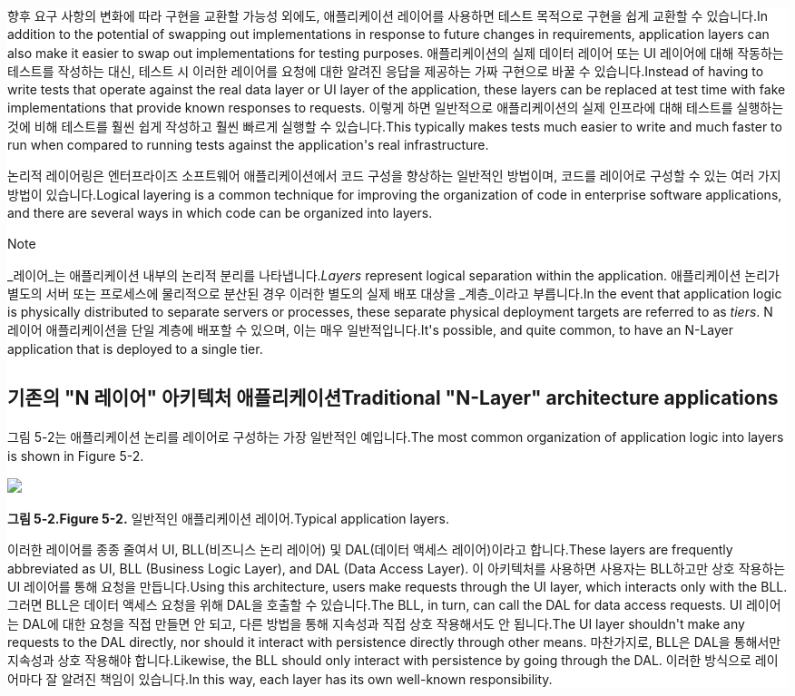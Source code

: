 <span data-ttu-id="637f9-145">향후 요구 사항의 변화에 따라 구현을 교환할 가능성 외에도, 애플리케이션 레이어를 사용하면 테스트 목적으로 구현을 쉽게 교환할 수 있습니다.</span><span class="sxs-lookup"><span data-stu-id="637f9-145">In addition to the potential of swapping out implementations in response to future changes in requirements, application layers can also make it easier to swap out implementations for testing purposes.</span></span> <span data-ttu-id="637f9-146">애플리케이션의 실제 데이터 레이어 또는 UI 레이어에 대해 작동하는 테스트를 작성하는 대신, 테스트 시 이러한 레이어를 요청에 대한 알려진 응답을 제공하는 가짜 구현으로 바꿀 수 있습니다.</span><span class="sxs-lookup"><span data-stu-id="637f9-146">Instead of having to write tests that operate against the real data layer or UI layer of the application, these layers can be replaced at test time with fake implementations that provide known responses to requests.</span></span> <span data-ttu-id="637f9-147">이렇게 하면 일반적으로 애플리케이션의 실제 인프라에 대해 테스트를 실행하는 것에 비해 테스트를 훨씬 쉽게 작성하고 훨씬 빠르게 실행할 수 있습니다.</span><span class="sxs-lookup"><span data-stu-id="637f9-147">This typically makes tests much easier to write and much faster to run when compared to running tests against the application's real infrastructure.</span></span>

<span data-ttu-id="637f9-148">논리적 레이어링은 엔터프라이즈 소프트웨어 애플리케이션에서 코드 구성을 향상하는 일반적인 방법이며, 코드를 레이어로 구성할 수 있는 여러 가지 방법이 있습니다.</span><span class="sxs-lookup"><span data-stu-id="637f9-148">Logical layering is a common technique for improving the organization of code in enterprise software applications, and there are several ways in which code can be organized into layers.</span></span>

> [!NOTE]
 > <span data-ttu-id="637f9-149">_레이어_는 애플리케이션 내부의 논리적 분리를 나타냅니다.</span><span class="sxs-lookup"><span data-stu-id="637f9-149">_Layers_ represent logical separation within the application.</span></span> <span data-ttu-id="637f9-150">애플리케이션 논리가 별도의 서버 또는 프로세스에 물리적으로 분산된 경우 이러한 별도의 실제 배포 대상을 _계층_이라고 부릅니다.</span><span class="sxs-lookup"><span data-stu-id="637f9-150">In the event that application logic is physically distributed to separate servers or processes, these separate physical deployment targets are referred to as _tiers_.</span></span> <span data-ttu-id="637f9-151">N 레이어 애플리케이션을 단일 계층에 배포할 수 있으며, 이는 매우 일반적입니다.</span><span class="sxs-lookup"><span data-stu-id="637f9-151">It's possible, and quite common, to have an N-Layer application that is deployed to a single tier.</span></span>

## <a name="traditional-n-layer-architecture-applications"></a><span data-ttu-id="637f9-152">기존의 "N 레이어" 아키텍처 애플리케이션</span><span class="sxs-lookup"><span data-stu-id="637f9-152">Traditional "N-Layer" architecture applications</span></span>

<span data-ttu-id="637f9-153">그림 5-2는 애플리케이션 논리를 레이어로 구성하는 가장 일반적인 예입니다.</span><span class="sxs-lookup"><span data-stu-id="637f9-153">The most common organization of application logic into layers is shown in Figure 5-2.</span></span>

![](./media/image5-2.png)

<span data-ttu-id="637f9-154">**그림 5-2.**</span><span class="sxs-lookup"><span data-stu-id="637f9-154">**Figure 5-2.**</span></span> <span data-ttu-id="637f9-155">일반적인 애플리케이션 레이어.</span><span class="sxs-lookup"><span data-stu-id="637f9-155">Typical application layers.</span></span>

<span data-ttu-id="637f9-156">이러한 레이어를 종종 줄여서 UI, BLL(비즈니스 논리 레이어) 및 DAL(데이터 액세스 레이어)이라고 합니다.</span><span class="sxs-lookup"><span data-stu-id="637f9-156">These layers are frequently abbreviated as UI, BLL (Business Logic Layer), and DAL (Data Access Layer).</span></span> <span data-ttu-id="637f9-157">이 아키텍처를 사용하면 사용자는 BLL하고만 상호 작용하는 UI 레이어를 통해 요청을 만듭니다.</span><span class="sxs-lookup"><span data-stu-id="637f9-157">Using this architecture, users make requests through the UI layer, which interacts only with the BLL.</span></span> <span data-ttu-id="637f9-158">그러면 BLL은 데이터 액세스 요청을 위해 DAL을 호출할 수 있습니다.</span><span class="sxs-lookup"><span data-stu-id="637f9-158">The BLL, in turn, can call the DAL for data access requests.</span></span> <span data-ttu-id="637f9-159">UI 레이어는 DAL에 대한 요청을 직접 만들면 안 되고, 다른 방법을 통해 지속성과 직접 상호 작용해서도 안 됩니다.</span><span class="sxs-lookup"><span data-stu-id="637f9-159">The UI layer shouldn't make any requests to the DAL directly, nor should it interact with persistence directly through other means.</span></span> <span data-ttu-id="637f9-160">마찬가지로, BLL은 DAL을 통해서만 지속성과 상호 작용해야 합니다.</span><span class="sxs-lookup"><span data-stu-id="637f9-160">Likewise, the BLL should only interact with persistence by going through the DAL.</span></span> <span data-ttu-id="637f9-161">이러한 방식으로 레이어마다 잘 알려진 책임이 있습니다.</span><span class="sxs-lookup"><span data-stu-id="637f9-161">In this way, each layer has its own well-known responsibility.</span></span>
